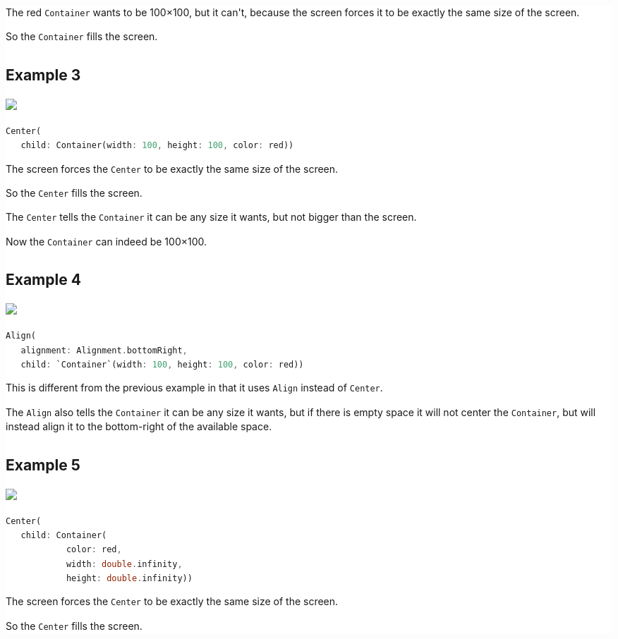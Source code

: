 The red `Container` wants to be 100×100, but it can't,
because the screen forces it to be exactly the same size of the screen.
      
So the `Container` fills the screen.


## Example 3

<img src="https://raw.githubusercontent.com/marcglasberg/flutter_layout_article/master/images/example3.png" width="320"></img>

```dart                
Center(
   child: Container(width: 100, height: 100, color: red))
```            

The screen forces the `Center` to be exactly the same size of the screen.

So the `Center` fills the screen.

The `Center` tells the `Container` it can be any size it wants, but not bigger than the screen.

Now the `Container` can indeed be 100×100.


## Example 4

<img src="https://raw.githubusercontent.com/marcglasberg/flutter_layout_article/master/images/example4.png" width="320"></img>

```dart                
Align(
   alignment: Alignment.bottomRight,
   child: `Container`(width: 100, height: 100, color: red))
```            

  
This is different from the previous example in that it uses `Align` instead of `Center`.
      
The `Align` also tells the `Container` it can be any size it wants, 
but if there is empty space it will not center the `Container`, 
but will instead align it to the bottom-right of the available space.


## Example 5
          
<img src="https://raw.githubusercontent.com/marcglasberg/flutter_layout_article/master/images/example5.png" width="320"></img>
          
```dart
Center(
   child: Container(
            color: red,
            width: double.infinity,
            height: double.infinity)) 
```
                           
The screen forces the `Center` to be exactly the same size of the screen.

So the `Center` fills the screen.
